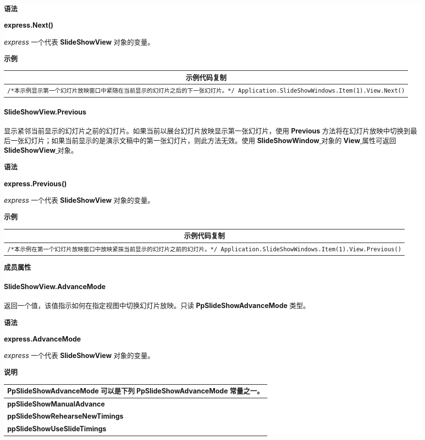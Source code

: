 **语法**

**express.Next()**

*express*   一个代表 **SlideShowView** 对象的变量。

**示例**

| 示例代码复制                                                 |
| ------------------------------------------------------------ |
| `/*本示例显示第一个幻灯片放映窗口中紧随在当前显示的幻灯片之后的下一张幻灯片。*/ Application.SlideShowWindows.Item(1).View.Next()` |

#### **SlideShowView.Previous**

显示紧邻当前显示的幻灯片之前的幻灯片。如果当前以展台幻灯片放映显示第一张幻灯片，使用 **Previous** 方法将在幻灯片放映中切换到最后一张幻灯片；如果当前显示的是演示文稿中的第一张幻灯片，则此方法无效。使用 **SlideShowWindow**[ ](https://qn.cache.wpscdn.cn/encs/doc/office_v19/apiObjectTemplate.htm?page=topics/WPS%20%E5%9F%BA%E7%A1%80%E6%8E%A5%E5%8F%A3/%E6%BC%94%E7%A4%BA%20API%20%E5%8F%82%E8%80%83/SlideShowWindow/SlideShowWindow%20.htm#jsObject_SlideShowWindow)对象的 **View**[ ](https://qn.cache.wpscdn.cn/encs/doc/office_v19/apiObjectTemplate.htm?page=topics/WPS%20%E5%9F%BA%E7%A1%80%E6%8E%A5%E5%8F%A3/%E6%BC%94%E7%A4%BA%20API%20%E5%8F%82%E8%80%83/View/View%20.htm#jsObject_View)属性可返回 **SlideShowView**[ ](https://qn.cache.wpscdn.cn/encs/doc/office_v19/apiObjectTemplate.htm?page=topics/WPS%20%E5%9F%BA%E7%A1%80%E6%8E%A5%E5%8F%A3/%E6%BC%94%E7%A4%BA%20API%20%E5%8F%82%E8%80%83/SlideShowView/SlideShowView%20.htm#jsObject_SlideShowView)对象。

**语法**

**express.Previous()**

*express*   一个代表 **SlideShowView** 对象的变量。

**示例**

| 示例代码复制                                                 |
| ------------------------------------------------------------ |
| `/*本示例在第一个幻灯片放映窗口中放映紧挨当前显示的幻灯片之前的幻灯片。*/ Application.SlideShowWindows.Item(1).View.Previous()` |

**成员属性**

#### **SlideShowView.AdvanceMode**

返回一个值，该值指示如何在指定视图中切换幻灯片放映。只读 **PpSlideShowAdvanceMode** 类型。

**语法**

**express.AdvanceMode**

*express*   一个代表 **SlideShowView** 对象的变量。

**说明**

| PpSlideShowAdvanceMode 可以是下列 PpSlideShowAdvanceMode 常量之一。 |
| ------------------------------------------------------------ |
| **ppSlideShowManualAdvance**                                 |
| **ppSlideShowRehearseNewTimings**                            |
| **ppSlideShowUseSlideTimings**                               |
